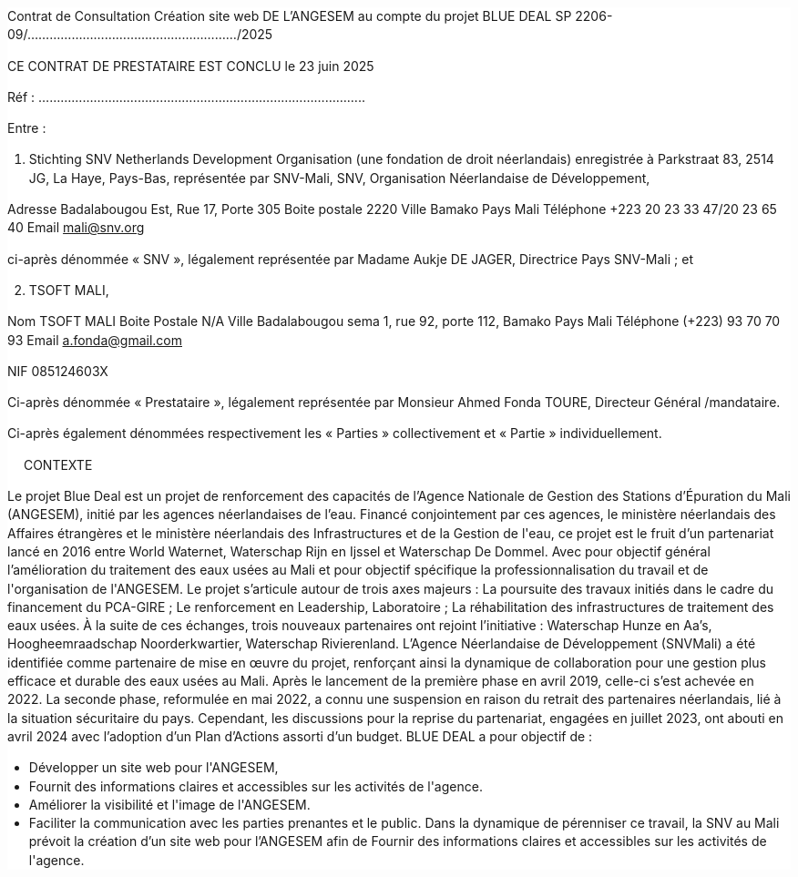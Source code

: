 Contrat de Consultation 
Création site web DE L’ANGESEM au compte du projet BLUE DEAL 
SP 2206-09/…………………………………………………/2025

CE CONTRAT DE PRESTATAIRE EST CONCLU le 23 juin 2025

Réf : ……………………………………………………………………………..

 Entre :

1.	Stichting SNV Netherlands Development Organisation (une fondation de droit néerlandais) enregistrée à Parkstraat 83, 2514 JG, La Haye, Pays-Bas, représentée par SNV-Mali, 
SNV, Organisation Néerlandaise de Développement,
 
Adresse	Badalabougou Est, Rue 17, Porte 305 
Boite postale	2220
Ville	Bamako
Pays	Mali
Téléphone	+223 20 23 33 47/20 23 65 40
Email	mali@snv.org


ci-après dénommée « SNV », légalement représentée par Madame Aukje DE JAGER, Directrice Pays SNV-Mali ;
et 

2. 	TSOFT MALI, 

Nom	TSOFT MALI
Boite Postale	N/A
Ville	Badalabougou sema 1, rue 92, porte 112, Bamako
Pays	Mali
Téléphone	(+223) 93 70 70 93
Email	a.fonda@gmail.com

NIF	085124603X

Ci-après dénommée « Prestataire », légalement représentée par Monsieur Ahmed Fonda TOURE, 
Directeur Général /mandataire. 

Ci-après également dénommées respectivement les « Parties » collectivement et « Partie » individuellement.

 
CONTEXTE

Le projet Blue Deal est un projet de renforcement des capacités de l’Agence Nationale de Gestion des Stations d’Épuration du Mali (ANGESEM), initié par les agences néerlandaises de l’eau. Financé conjointement par ces agences, le ministère néerlandais des Affaires étrangères et le ministère néerlandais des Infrastructures et de la Gestion de l'eau, ce projet est le fruit d’un partenariat lancé en 2016 entre World Waternet, Waterschap Rijn en Ijssel et Waterschap De Dommel. Avec pour objectif général l’amélioration du traitement des eaux usées au Mali et pour objectif spécifique la professionnalisation du travail et de l'organisation de l'ANGESEM. Le projet s’articule autour de trois axes majeurs : La poursuite des travaux initiés dans le cadre du financement du PCA-GIRE ; Le renforcement en Leadership, Laboratoire ; La réhabilitation des infrastructures de traitement des eaux usées. À la suite de ces échanges, trois nouveaux partenaires ont rejoint l’initiative : Waterschap Hunze en Aa’s, Hoogheemraadschap Noorderkwartier, Waterschap Rivierenland. L’Agence Néerlandaise de Développement (SNVMali) a été identifiée comme partenaire de mise en œuvre du projet, renforçant ainsi la dynamique de collaboration pour une gestion plus efficace et durable des eaux usées au Mali. Après le lancement de la première phase en avril 2019, celle-ci s’est achevée en 2022. La seconde phase, reformulée en mai 2022, a connu une suspension en raison du retrait des partenaires néerlandais, lié à la situation sécuritaire du pays. Cependant, les discussions pour la reprise du partenariat, engagées en juillet 2023, ont abouti en avril 2024 avec l’adoption d’un Plan d’Actions assorti d’un budget.
BLUE DEAL a pour objectif de : 
-	Développer un site web pour l'ANGESEM,
-	Fournit des informations claires et accessibles sur les activités de l'agence.
-	Améliorer la visibilité et l'image de l'ANGESEM.
-	Faciliter la communication avec les parties prenantes et le public.
Dans la dynamique de pérenniser ce travail, la SNV au Mali prévoit la création d’un site web pour l’ANGESEM afin de Fournir des informations claires et accessibles sur les activités de l'agence.